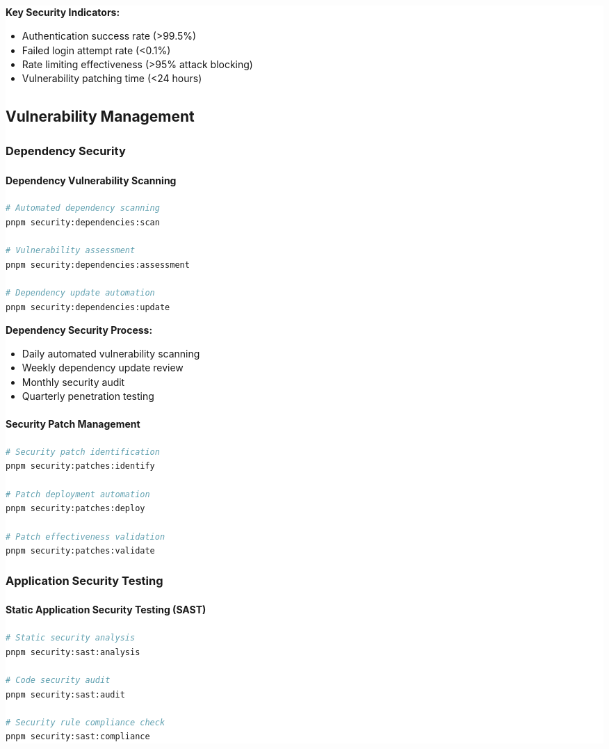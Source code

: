 **Key Security Indicators:**

- Authentication success rate (>99.5%)
- Failed login attempt rate (<0.1%)
- Rate limiting effectiveness (>95% attack blocking)
- Vulnerability patching time (<24 hours)

## Vulnerability Management

### Dependency Security

#### Dependency Vulnerability Scanning

```bash
# Automated dependency scanning
pnpm security:dependencies:scan

# Vulnerability assessment
pnpm security:dependencies:assessment

# Dependency update automation
pnpm security:dependencies:update
```

**Dependency Security Process:**

- Daily automated vulnerability scanning
- Weekly dependency update review
- Monthly security audit
- Quarterly penetration testing

#### Security Patch Management

```bash
# Security patch identification
pnpm security:patches:identify

# Patch deployment automation
pnpm security:patches:deploy

# Patch effectiveness validation
pnpm security:patches:validate
```

### Application Security Testing

#### Static Application Security Testing (SAST)

```bash
# Static security analysis
pnpm security:sast:analysis

# Code security audit
pnpm security:sast:audit

# Security rule compliance check
pnpm security:sast:compliance
```
